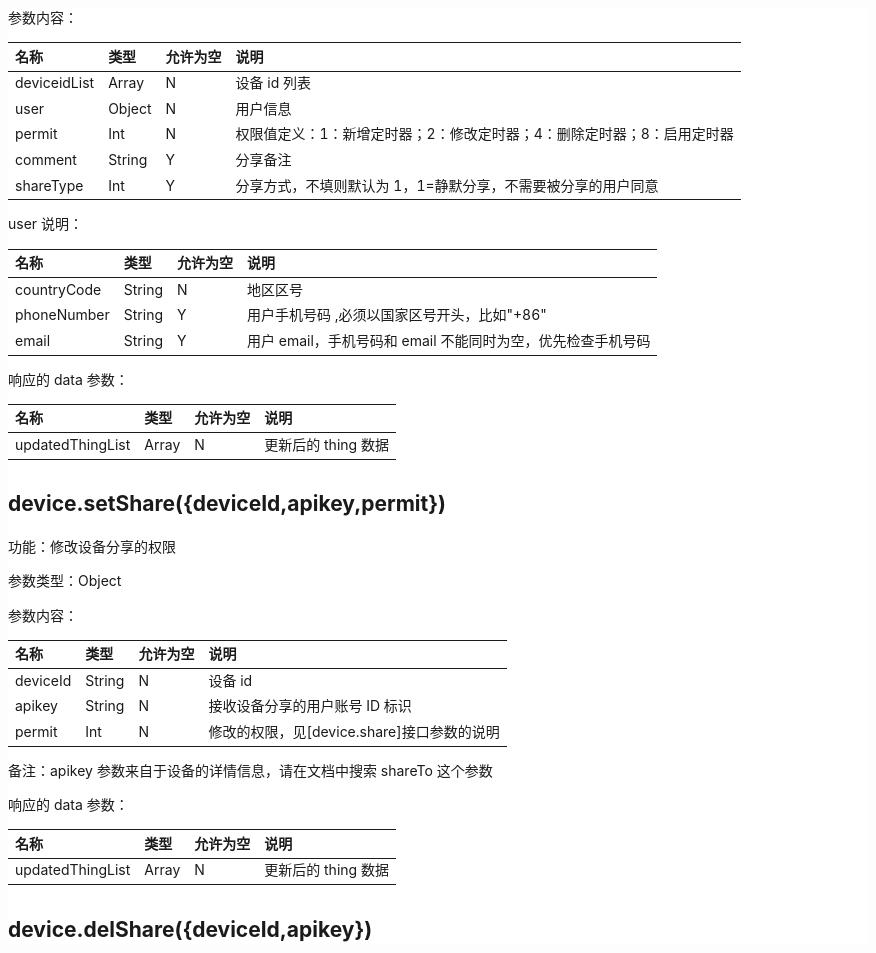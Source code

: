 参数内容：

| 名称        | 类型         | 允许为空 | 说明             |
| :------------ | :------------| :------- | :------------- |                         
| deviceidList	| Array         |  N	    | 设备 id 列表 |
| user          | Object        |  N        | 用户信息   |                           
| permit	    | Int           |  N	    | 权限值定义：1：新增定时器；2：修改定时器；4：删除定时器；8：启用定时器 |
| comment       | String        |  Y        | 分享备注 |                           
| shareType	    | Int           |  Y	    | 分享方式，不填则默认为 1，1=静默分享，不需要被分享的用户同意 |

user 说明：

| 名称        | 类型         | 允许为空 | 说明             |
| :------------ | :------------| :------- | :------------- |                         
| countryCode	| String         |  N	    | 地区区号 |
| phoneNumber   | String         |  Y       | 用户手机号码 ,必须以国家区号开头，比如"+86"  |                           
| email	        | String         |  Y	    | 用户 email，手机号码和 email 不能同时为空，优先检查手机号码 |

响应的 data 参数：

| 名称        | 类型            | 允许为空  | 说明                           |
| :---------- | :-------------- | :------- | :-------------------------------|
| updatedThingList   | Array    | N    | 更新后的 thing 数据 |

## device.setShare({deviceId,apikey,permit})

功能：修改设备分享的权限

参数类型：Object

参数内容：

| 名称        | 类型         | 允许为空 | 说明             |
| :------------ | :------------| :------- | :------------- |                         
| deviceId	    | String        |  N	    | 设备 id  |
| apikey        | String        |  N        | 接收设备分享的用户账号 ID 标识   |                           
| permit	    | Int           |  N	    | 修改的权限，见[device.share]接口参数的说明 |

备注：apikey 参数来自于设备的详情信息，请在文档中搜索 shareTo 这个参数

响应的 data 参数：

| 名称        | 类型            | 允许为空  | 说明                |
| :---------- | :-------------- | :------- | :------------------|
| updatedThingList   | Array    | N        | 更新后的 thing 数据 |

## device.delShare({deviceId,apikey})
